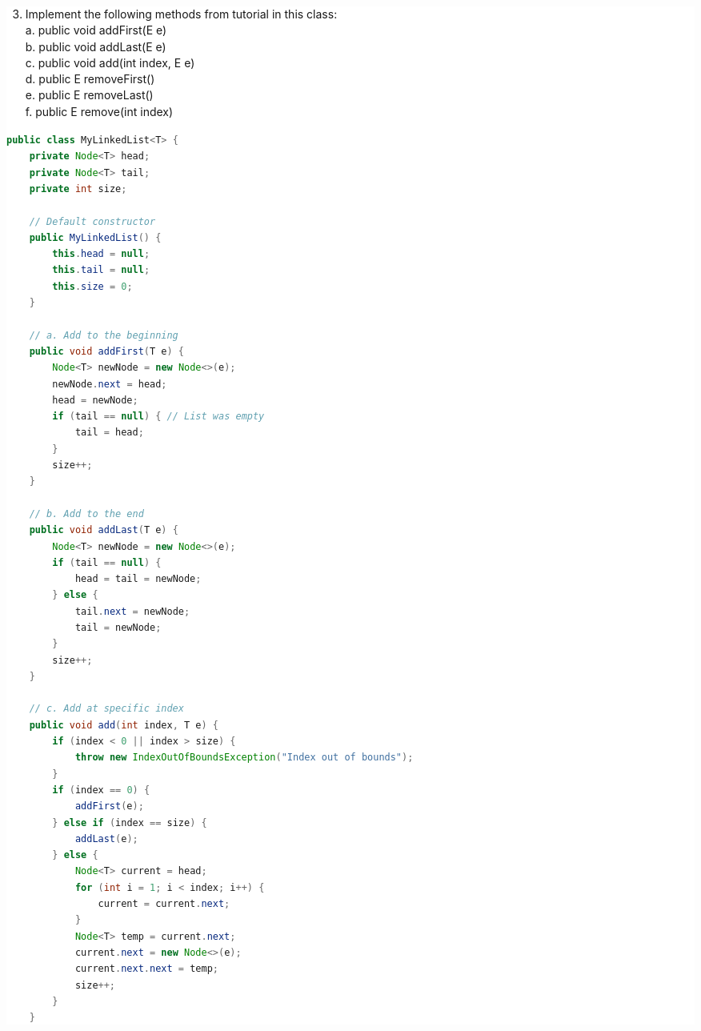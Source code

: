 3) Implement the following methods from tutorial in this class:<br>
   a. public void addFirst(E e)<br>
   b. public void addLast(E e)<br>
   c. public void add(int index, E e)<br>
   d. public E removeFirst()<br>
   e. public E removeLast()<br>
   f. public E remove(int index)<br>

```java
public class MyLinkedList<T> {
    private Node<T> head;
    private Node<T> tail;
    private int size;

    // Default constructor
    public MyLinkedList() {
        this.head = null;
        this.tail = null;
        this.size = 0;
    }

    // a. Add to the beginning
    public void addFirst(T e) {
        Node<T> newNode = new Node<>(e);
        newNode.next = head;
        head = newNode;
        if (tail == null) { // List was empty
            tail = head;
        }
        size++;
    }

    // b. Add to the end
    public void addLast(T e) {
        Node<T> newNode = new Node<>(e);
        if (tail == null) {
            head = tail = newNode;
        } else {
            tail.next = newNode;
            tail = newNode;
        }
        size++;
    }

    // c. Add at specific index
    public void add(int index, T e) {
        if (index < 0 || index > size) {
            throw new IndexOutOfBoundsException("Index out of bounds");
        }
        if (index == 0) {
            addFirst(e);
        } else if (index == size) {
            addLast(e);
        } else {
            Node<T> current = head;
            for (int i = 1; i < index; i++) {
                current = current.next;
            }
            Node<T> temp = current.next;
            current.next = new Node<>(e);
            current.next.next = temp;
            size++;
        }
    }
```